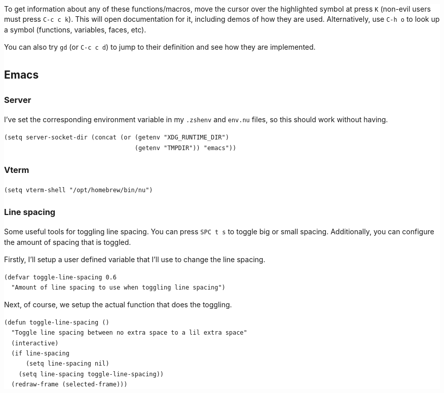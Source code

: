 To get information about any of these functions/macros, move the cursor over the highlighted symbol at press `K` (non-evil users must press `C-c c k`). This will open documentation for it, including demos of how they are used. Alternatively, use `C-h o` to look up a symbol (functions, variables, faces, etc).

You can also try `gd` (or `C-c c d`) to jump to their definition and see how they are implemented.


<a id="org5949ef7"></a>

## Emacs


<a id="org1483de6"></a>

### Server

I&rsquo;ve set the corresponding environment variable in my `.zshenv` and `env.nu` files, so this should work without having.

```emacs-lisp
(setq server-socket-dir (concat (or (getenv "XDG_RUNTIME_DIR")
                                    (getenv "TMPDIR")) "emacs"))

```


<a id="orga47f7a8"></a>

### Vterm

```emacs-lisp
(setq vterm-shell "/opt/homebrew/bin/nu")
```


<a id="org7d16581"></a>

### Line spacing

Some useful tools for toggling line spacing. You can press `SPC t s` to toggle big or small spacing. Additionally, you can configure the amount of spacing that is toggled.

Firstly, I&rsquo;ll setup a user defined variable that I&rsquo;ll use to change the line spacing.

```emacs-lisp
(defvar toggle-line-spacing 0.6
  "Amount of line spacing to use when toggling line spacing")
```

Next, of course, we setup the actual function that does the toggling.

```emacs-lisp
(defun toggle-line-spacing ()
  "Toggle line spacing between no extra space to a lil extra space"
  (interactive)
  (if line-spacing
      (setq line-spacing nil)
    (setq line-spacing toggle-line-spacing))
  (redraw-frame (selected-frame)))
```
